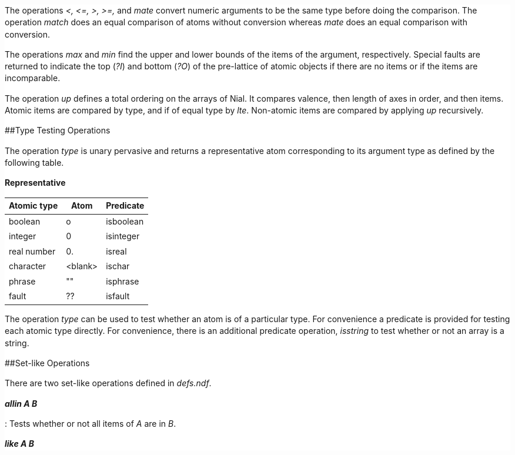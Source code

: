 
The operations *\<, \<=, \>, \>=,* and *mate* convert numeric arguments
to be the same type before doing the comparison. The operation *match*
does an equal comparison of atoms without conversion whereas *mate* does
an equal comparison with conversion.


The operations *max* and *min* find the upper and lower bounds of the
items of the argument, respectively. Special faults are returned to
indicate the top (*?I*) and bottom (*?O*) of the pre-lattice of atomic
objects if there are no items or if the items are incomparable.


The operation *up* defines a total ordering on the arrays of Nial. It
compares valence, then length of axes in order, and then items. Atomic
items are compared by type, and if of equal type by *lte*. Non-atomic
items are compared by applying *up* recursively.


##Type Testing Operations


The operation *type* is unary pervasive and returns a representative
atom corresponding to its argument type as defined by the following
table.

**Representative**

|Atomic type |Atom |Predicate|
|---------------------------|-----------------|------------------------|
|boolean |o |isboolean|
|integer |0 |isinteger|
|real number |0. |isreal|
|character| \<blank\> |ischar|
|phrase |"" |isphrase|
|fault |?? |isfault|


The operation *type* can be used to test whether an atom is of a
particular type. For convenience a predicate is provided for testing
each atomic type directly. For convenience, there is an additional
predicate operation, *isstring* to test whether or not an array is a
string.


##Set-like Operations

There are two set-like operations defined in *defs.ndf*.


***allin A B***

:    Tests whether or not all items of *A* are in *B*.

***like A B***
